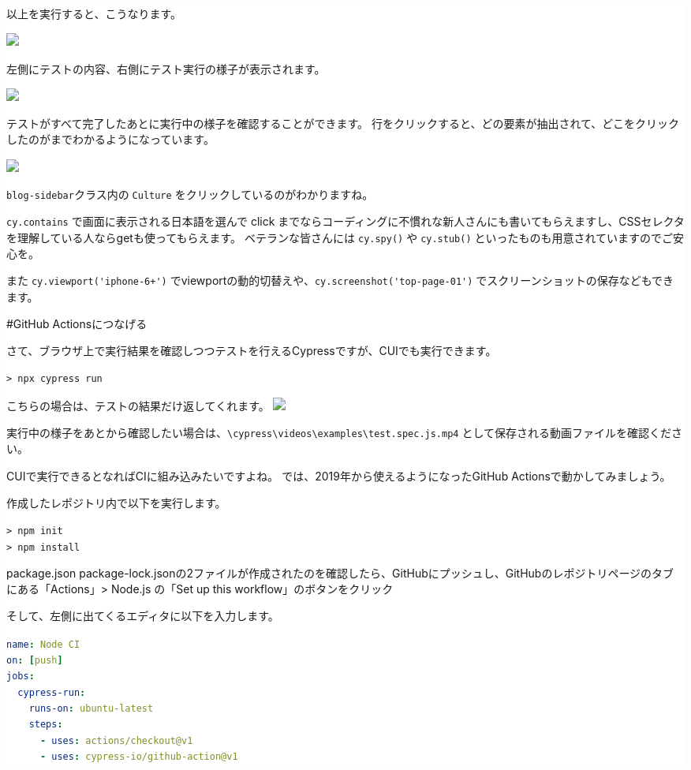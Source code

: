 以上を実行すると、こうなります。

<img src="/images/20200118/photo_20200118_04.jpg">

左側にテストの内容、右側にテスト実行の様子が表示されます。

<img src="/images/20200118/photo_20200118_05.png">

テストがすべて完了したあとに実行中の様子を確認することができます。
行をクリックすると、どの要素が抽出されて、どこをクリックしたのがまでわかるようになっています。

<img src="/images/20200118/photo_20200118_06.jpg">

`blog-sidebar`クラス内の `Culture` をクリックしているのがわかりますね。

`cy.contains` で画面に表示される日本語を選んで click までならコーディングに不慣れな新人さんにも書いてもらえますし、CSSセレクタを理解している人ならgetも使ってもらえます。
ベテランな皆さんには `cy.spy()` や `cy.stub()` といったものも用意されていますのでご安心を。

また `cy.viewport('iphone-6+')` でviewportの動的切替えや、`cy.screenshot('top-page-01')` でスクリーンショットの保存などもできます。


#GitHub Actionsにつなげる

さて、ブラウザ上で実行結果を確認しつつテストを行えるCypressですが、CUIでも実行できます。

```shell
> npx cypress run
```

こちらの場合は、テストの結果だけ返してくれます。
<img src="/images/20200118/photo_20200118_07.png">

実行中の様子をあとから確認したい場合は、`\cypress\videos\examples\test.spec.js.mp4` として保存される動画ファイルを確認ください。


CUIで実行できるとなればCIに組み込みたいですよね。
では、2019年から使えるようになったGitHub Actionsで動かしてみましょう。

作成したレポジトリ内で以下を実行します。

```shell
> npm init
> npm install
```
package.json  package-lock.jsonの2ファイルが作成されたのを確認したら、GitHubにプッシュし、GitHubのレポジトリページのタブにある「Actions」> Node.js の「Set up this workflow」のボタンをクリック

そして、左側に出てくるエディタに以下を入力します。

```yml
name: Node CI
on: [push]
jobs:
  cypress-run:
    runs-on: ubuntu-latest
    steps:
      - uses: actions/checkout@v1
      - uses: cypress-io/github-action@v1
```
